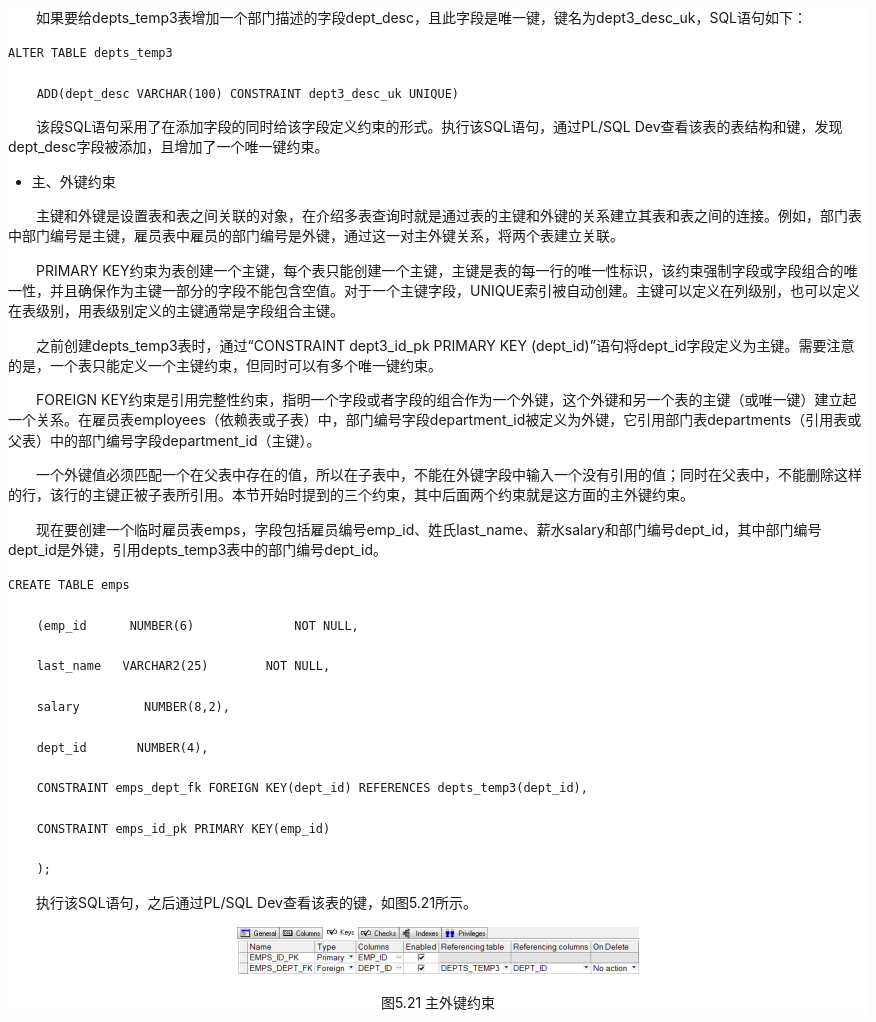 &emsp;&emsp;如果要给depts_temp3表增加一个部门描述的字段dept_desc，且此字段是唯一键，键名为dept3_desc_uk，SQL语句如下：

 
```
ALTER TABLE depts_temp3

​    ADD(dept_desc VARCHAR(100) CONSTRAINT dept3_desc_uk UNIQUE)
```
 

&emsp;&emsp;该段SQL语句采用了在添加字段的同时给该字段定义约束的形式。执行该SQL语句，通过PL/SQL Dev查看该表的表结构和键，发现dept_desc字段被添加，且增加了一个唯一键约束。

- 主、外键约束

&emsp;&emsp;主键和外键是设置表和表之间关联的对象，在介绍多表查询时就是通过表的主键和外键的关系建立其表和表之间的连接。例如，部门表中部门编号是主键，雇员表中雇员的部门编号是外键，通过这一对主外键关系，将两个表建立关联。

&emsp;&emsp;PRIMARY KEY约束为表创建一个主键，每个表只能创建一个主键，主键是表的每一行的唯一性标识，该约束强制字段或字段组合的唯一性，并且确保作为主键一部分的字段不能包含空值。对于一个主键字段，UNIQUE索引被自动创建。主键可以定义在列级别，也可以定义在表级别，用表级别定义的主键通常是字段组合主键。

&emsp;&emsp;之前创建depts_temp3表时，通过“CONSTRAINT dept3_id_pk PRIMARY KEY (dept_id)”语句将dept_id字段定义为主键。需要注意的是，一个表只能定义一个主键约束，但同时可以有多个唯一键约束。

&emsp;&emsp;FOREIGN KEY约束是引用完整性约束，指明一个字段或者字段的组合作为一个外键，这个外键和另一个表的主键（或唯一键）建立起一个关系。在雇员表employees（依赖表或子表）中，部门编号字段department_id被定义为外键，它引用部门表departments（引用表或父表）中的部门编号字段department_id（主键）。

&emsp;&emsp;一个外键值必须匹配一个在父表中存在的值，所以在子表中，不能在外键字段中输入一个没有引用的值；同时在父表中，不能删除这样的行，该行的主键正被子表所引用。本节开始时提到的三个约束，其中后面两个约束就是这方面的主外键约束。

&emsp;&emsp;现在要创建一个临时雇员表emps，字段包括雇员编号emp_id、姓氏last_name、薪水salary和部门编号dept_id，其中部门编号dept_id是外键，引用depts_temp3表中的部门编号dept_id。

 
```
CREATE TABLE emps

​    (emp_id      NUMBER(6)              NOT NULL,

​    last_name   VARCHAR2(25)        NOT NULL,

​    salary         NUMBER(8,2),

​    dept_id       NUMBER(4),

​    CONSTRAINT emps_dept_fk FOREIGN KEY(dept_id) REFERENCES depts_temp3(dept_id),

​    CONSTRAINT emps_id_pk PRIMARY KEY(emp_id)

​    );

``` 

&emsp;&emsp;执行该SQL语句，之后通过PL/SQL Dev查看该表的键，如图5.21所示。



<p align="center"><img src="./img/d5z/tu5.21.png" /></p>  
<p align="center">图5.21  主外键约束</p>  
